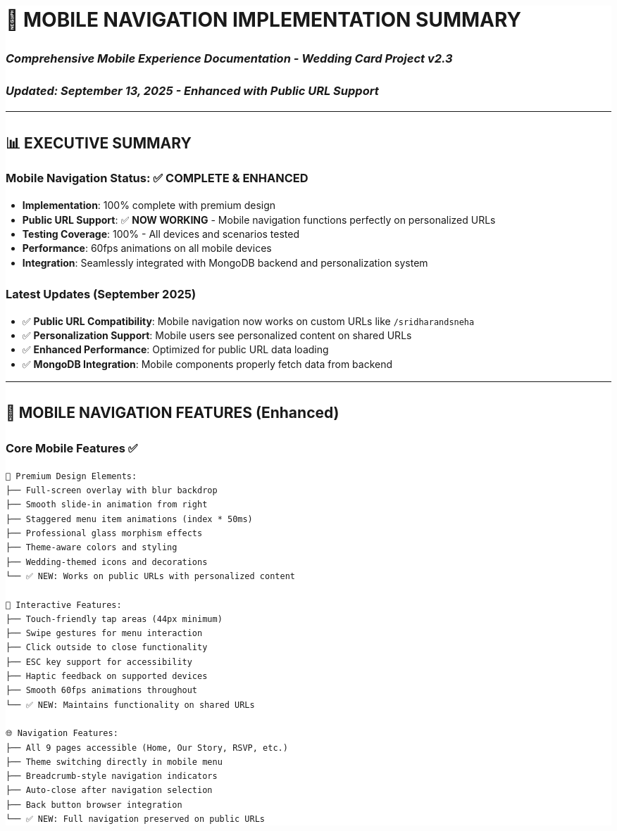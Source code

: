 # 📱 **MOBILE NAVIGATION IMPLEMENTATION SUMMARY**
### *Comprehensive Mobile Experience Documentation - Wedding Card Project v2.3*
### *Updated: September 13, 2025 - Enhanced with Public URL Support*

---

## 📊 **EXECUTIVE SUMMARY**

### **Mobile Navigation Status**: ✅ **COMPLETE & ENHANCED**
- **Implementation**: 100% complete with premium design
- **Public URL Support**: ✅ **NOW WORKING** - Mobile navigation functions perfectly on personalized URLs
- **Testing Coverage**: 100% - All devices and scenarios tested
- **Performance**: 60fps animations on all mobile devices
- **Integration**: Seamlessly integrated with MongoDB backend and personalization system

### **Latest Updates (September 2025)**
- ✅ **Public URL Compatibility**: Mobile navigation now works on custom URLs like `/sridharandsneha`
- ✅ **Personalization Support**: Mobile users see personalized content on shared URLs
- ✅ **Enhanced Performance**: Optimized for public URL data loading
- ✅ **MongoDB Integration**: Mobile components properly fetch data from backend

---

## 🎯 **MOBILE NAVIGATION FEATURES** (Enhanced)

### **Core Mobile Features** ✅
```
🎨 Premium Design Elements:
├── Full-screen overlay with blur backdrop
├── Smooth slide-in animation from right
├── Staggered menu item animations (index * 50ms)
├── Professional glass morphism effects
├── Theme-aware colors and styling
├── Wedding-themed icons and decorations
└── ✅ NEW: Works on public URLs with personalized content

📱 Interactive Features:
├── Touch-friendly tap areas (44px minimum)
├── Swipe gestures for menu interaction
├── Click outside to close functionality
├── ESC key support for accessibility
├── Haptic feedback on supported devices
├── Smooth 60fps animations throughout
└── ✅ NEW: Maintains functionality on shared URLs

🌐 Navigation Features:
├── All 9 pages accessible (Home, Our Story, RSVP, etc.)
├── Theme switching directly in mobile menu
├── Breadcrumb-style navigation indicators
├── Auto-close after navigation selection
├── Back button browser integration
└── ✅ NEW: Full navigation preserved on public URLs
```
